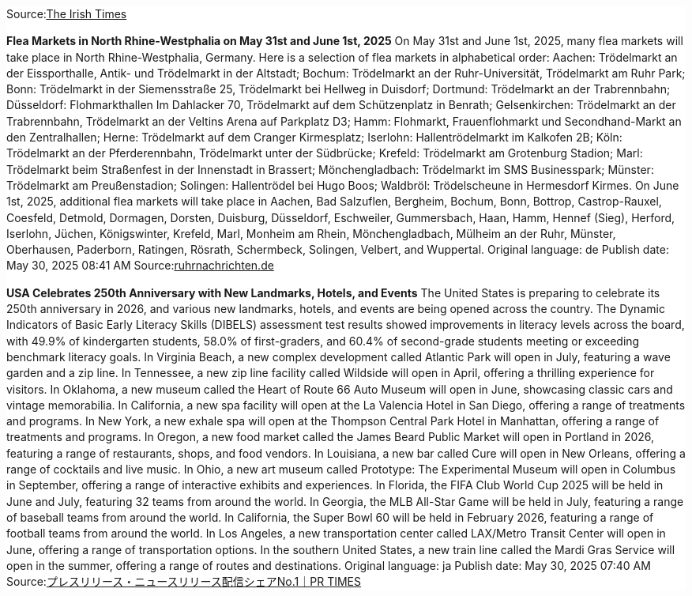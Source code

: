 Source:[The Irish Times](https://www.irishtimes.com/health/your-fitness/2025/05/30/the-vhi-womens-mini-marathon-2025-everything-you-need-to-know-including-start-time-entry-points-and-bag-drops/)

**Flea Markets in North Rhine-Westphalia on May 31st and June 1st, 2025**
On May 31st and June 1st, 2025, many flea markets will take place in North Rhine-Westphalia, Germany. Here is a selection of flea markets in alphabetical order: Aachen: Trödelmarkt an der Eissporthalle, Antik- und Trödelmarkt in der Altstadt; Bochum: Trödelmarkt an der Ruhr-Universität, Trödelmarkt am Ruhr Park; Bonn: Trödelmarkt in der Siemensstraße 25, Trödelmarkt bei Hellweg in Duisdorf; Dortmund: Trödelmarkt an der Trabrennbahn; Düsseldorf: Flohmarkthallen Im Dahlacker 70, Trödelmarkt auf dem Schützenplatz in Benrath; Gelsenkirchen: Trödelmarkt an der Trabrennbahn, Trödelmarkt an der Veltins Arena auf Parkplatz D3; Hamm: Flohmarkt, Frauenflohmarkt und Secondhand-Markt an den Zentralhallen; Herne: Trödelmarkt auf dem Cranger Kirmesplatz; Iserlohn: Hallentrödelmarkt im Kalkofen 2B; Köln: Trödelmarkt an der Pferderennbahn, Trödelmarkt unter der Südbrücke; Krefeld: Trödelmarkt am Grotenburg Stadion; Marl: Trödelmarkt beim Straßenfest in der Innenstadt in Brassert; Mönchengladbach: Trödelmarkt im SMS Businesspark; Münster: Trödelmarkt am Preußenstadion; Solingen: Hallentrödel bei Hugo Boos; Waldbröl: Trödelscheune in Hermesdorf Kirmes. On June 1st, 2025, additional flea markets will take place in Aachen, Bad Salzuflen, Bergheim, Bochum, Bonn, Bottrop, Castrop-Rauxel, Coesfeld, Detmold, Dormagen, Dorsten, Duisburg, Düsseldorf, Eschweiler, Gummersbach, Haan, Hamm, Hennef (Sieg), Herford, Iserlohn, Jüchen, Königswinter, Krefeld, Marl, Monheim am Rhein, Mönchengladbach, Mülheim an der Ruhr, Münster, Oberhausen, Paderborn, Ratingen, Rösrath, Schermbeck, Solingen, Velbert, and Wuppertal.
Original language: de
Publish date: May 30, 2025 08:41 AM
Source:[ruhrnachrichten.de](https://www.ruhrnachrichten.de/regionales/troedelmarkt-nrw-31-mai-1-juni-2025-wochenende-flohmarkt-samstag-sonntag-w1034424-2001665627/)

**USA Celebrates 250th Anniversary with New Landmarks, Hotels, and Events**
The United States is preparing to celebrate its 250th anniversary in 2026, and various new landmarks, hotels, and events are being opened across the country. The Dynamic Indicators of Basic Early Literacy Skills (DIBELS) assessment test results showed improvements in literacy levels across the board, with 49.9% of kindergarten students, 58.0% of first-graders, and 60.4% of second-grade students meeting or exceeding benchmark literacy goals. In Virginia Beach, a new complex development called Atlantic Park will open in July, featuring a wave garden and a zip line. In Tennessee, a new zip line facility called Wildside will open in April, offering a thrilling experience for visitors. In Oklahoma, a new museum called the Heart of Route 66 Auto Museum will open in June, showcasing classic cars and vintage memorabilia. In California, a new spa facility will open at the La Valencia Hotel in San Diego, offering a range of treatments and programs. In New York, a new exhale spa will open at the Thompson Central Park Hotel in Manhattan, offering a range of treatments and programs. In Oregon, a new food market called the James Beard Public Market will open in Portland in 2026, featuring a range of restaurants, shops, and food vendors. In Louisiana, a new bar called Cure will open in New Orleans, offering a range of cocktails and live music. In Ohio, a new art museum called Prototype: The Experimental Museum will open in Columbus in September, offering a range of interactive exhibits and experiences. In Florida, the FIFA Club World Cup 2025 will be held in June and July, featuring 32 teams from around the world. In Georgia, the MLB All-Star Game will be held in July, featuring a range of baseball teams from around the world. In California, the Super Bowl 60 will be held in February 2026, featuring a range of football teams from around the world. In Los Angeles, a new transportation center called LAX/Metro Transit Center will open in June, offering a range of transportation options. In the southern United States, a new train line called the Mardi Gras Service will open in the summer, offering a range of routes and destinations.
Original language: ja
Publish date: May 30, 2025 07:40 AM
Source:[プレスリリース・ニュースリリース配信シェアNo.1｜PR TIMES](https://prtimes.jp/main/html/rd/p/000000049.000037694.html)
